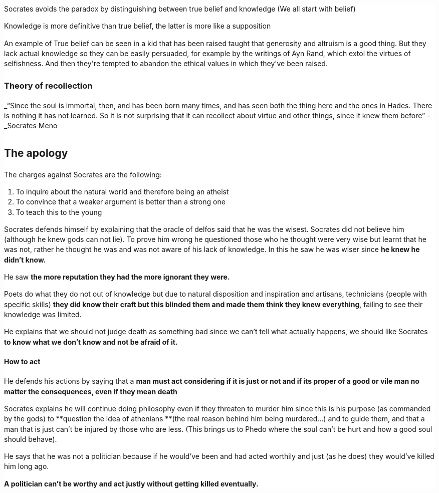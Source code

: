Socrates avoids the paradox by distinguishing between true belief and knowledge (We all start with belief)

Knowledge is more definitive than true belief, the latter is more like a supposition

An example of True belief can be seen in a kid that has been raised taught that generosity and altruism is a good thing. But they lack actual knowledge so they can be easily persuaded, for example by the writings of Ayn Rand, which extol the virtues of selfishness. And then they're tempted to abandon the ethical values in which they've been raised.


### Theory of recollection

_“Since the soul is immortal, then, and has been born many times, and has seen both the thing here and the ones in Hades. There is nothing it has not learned. So it is not surprising that it can recollect about virtue and other things, since it knew them before” - _Socrates Meno


## The apology

The charges against Socrates are the following:



1. To inquire about the natural world and therefore being an atheist
2. To convince that a weaker argument is better than a strong one
3. To teach this to the young 

Socrates defends himself by explaining that the oracle of delfos said that he was the wisest. Socrates did not believe him (although he knew gods can not lie). To prove him wrong he questioned those who he thought were very wise but learnt that he was not, rather he thought he was and was not aware of his lack of knowledge. In this he saw he was wiser since **he knew he didn’t know.**

He saw **the more reputation they had the more ignorant they were.**

Poets do what they do not out of knowledge but due to natural disposition and inspiration and artisans, technicians (people with specific skills) **they did know their craft but this blinded them and made them think they knew everything**, failing to see their knowledge was limited.

He explains that we should not judge death as something bad since we can’t tell what actually happens, we should like Socrates **to know what we don’t know and not be afraid of it.**


#### How to act

He defends his actions by saying that a **man must act considering if it is just or not and if its proper of a good or vile man no matter the consequences, even if they mean death**

Socrates explains he will continue doing philosophy even if they threaten to murder him since this is his purpose (as commanded by the gods) to **question the idea of athenians **(the real reason behind him being murdered…) and to guide them, and that a man that is just can’t be injured by those who are less. (This brings us to Phedo where the soul can’t be hurt and how a good soul should behave).

He says that he was not a politician because if he would’ve been and had acted worthily and just (as he does) they would’ve killed him long ago.

**A politician can’t be worthy and act justly without getting killed eventually.**
